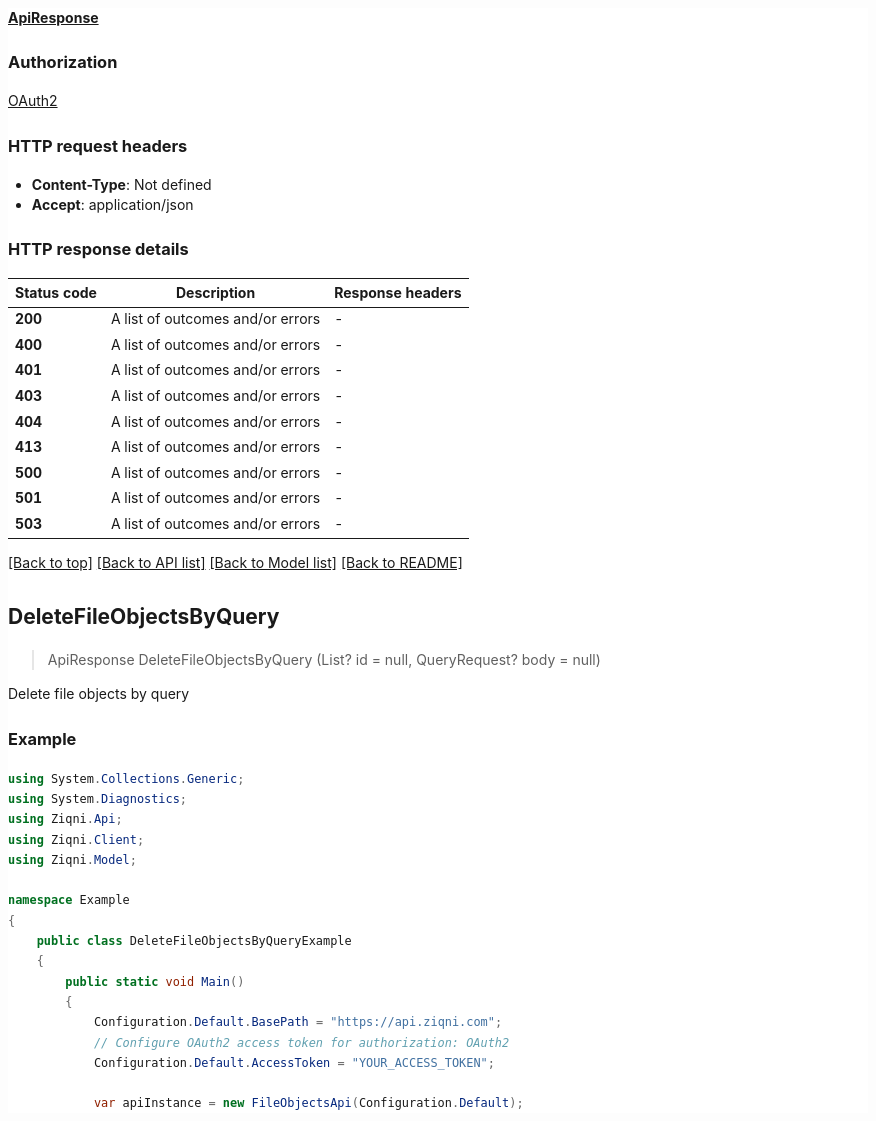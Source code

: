 [**ApiResponse**](ApiResponse.md)

### Authorization

[OAuth2](../README.md#OAuth2)

### HTTP request headers

- **Content-Type**: Not defined
- **Accept**: application/json


### HTTP response details
| Status code | Description | Response headers |
|-------------|-------------|------------------|
| **200** | A list of outcomes and/or errors |  -  |
| **400** | A list of outcomes and/or errors |  -  |
| **401** | A list of outcomes and/or errors |  -  |
| **403** | A list of outcomes and/or errors |  -  |
| **404** | A list of outcomes and/or errors |  -  |
| **413** | A list of outcomes and/or errors |  -  |
| **500** | A list of outcomes and/or errors |  -  |
| **501** | A list of outcomes and/or errors |  -  |
| **503** | A list of outcomes and/or errors |  -  |

[[Back to top]](#)
[[Back to API list]](../README.md#documentation-for-api-endpoints)
[[Back to Model list]](../README.md#documentation-for-models)
[[Back to README]](../README.md)


## DeleteFileObjectsByQuery

> ApiResponse DeleteFileObjectsByQuery (List<string>? id = null, QueryRequest? body = null)



Delete file objects by query

### Example

```csharp
using System.Collections.Generic;
using System.Diagnostics;
using Ziqni.Api;
using Ziqni.Client;
using Ziqni.Model;

namespace Example
{
    public class DeleteFileObjectsByQueryExample
    {
        public static void Main()
        {
            Configuration.Default.BasePath = "https://api.ziqni.com";
            // Configure OAuth2 access token for authorization: OAuth2
            Configuration.Default.AccessToken = "YOUR_ACCESS_TOKEN";

            var apiInstance = new FileObjectsApi(Configuration.Default);
```